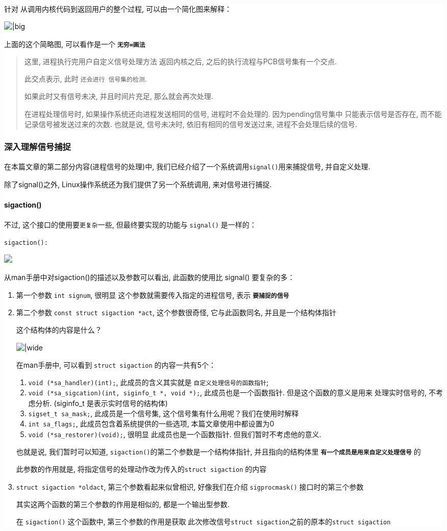 
针对 从调用内核代码到返回用户的整个过程, 可以由一个简化图来解释：

![|big](https://dxyt-july-image.oss-cn-beijing.aliyuncs.com/CSDN/image-20230407185827730.png)

上面的这个简略图, 可以看作是一个  **`无穷∞画法`**

> 这里, 进程执行完用户自定义信号处理方法 返回内核之后, 之后的执行流程与PCB信号集有一个交点.
>
> 此交点表示, 此时 `还会进行 信号集的检测`.
>
> 如果此时又有信号未决, 并且时间片充足, 那么就会再次处理.
>
> 在进程处理信号时, 如果操作系统还向进程发送相同的信号, 进程时不会处理的. 因为pending信号集中 只能表示信号是否存在, 而不能记录信号被发送过来的次数. 也就是说, 信号未决时, 依旧有相同的信号发送过来, 进程不会处理后续的信号. 

### 深入理解信号捕捉

在本篇文章的第二部分内容(进程信号的处理)中, 我们已经介绍了一个系统调用`signal()`用来捕捉信号, 并自定义处理.

除了signal()之外, Linux操作系统还为我们提供了另一个系统调用, 来对信号进行捕捉.

#### sigaction()

不过, 这个接口的使用要`更复杂`一些, 但最终要实现的功能与 `signal()` 是一样的：

`sigaction():`

![ ](https://dxyt-july-image.oss-cn-beijing.aliyuncs.com/CSDN/image-20230408085255453.png)

从man手册中对sigaction()的描述以及参数可以看出, 此函数的使用比 signal() 要复杂的多：

1. 第一个参数 `int signum`, 很明显 这个参数就需要传入指定的进程信号, 表示 **`要捕捉的信号`**

2. 第二个参数 `const struct sigaction *act`, 这个参数很奇怪, 它与此函数同名, 并且是一个结构体指针

	这个结构体的内容是什么？
	
	![|wide](https://dxyt-july-image.oss-cn-beijing.aliyuncs.com/CSDN/image-20230408085547938.png)
	
	在man手册中, 可以看到 `struct sigaction` 的内容一共有5个：
	
	1. `void (*sa_handler)(int);`, 此成员的含义其实就是 `自定义处理信号的函数指针`;
	2. `void (*sa_sigcation)(int, siginfo_t *, void *);`, 此成员也是一个函数指针. 但是这个函数的意义是用来 处理实时信号的, 不考虑分析. (siginfo_t 是表示实时信号的结构体)
	3. `sigset_t sa_mask;`, 此成员是一个信号集, 这个信号集有什么用呢？我们在使用时解释
	4. `int sa_flags;`, 此成员包含着系统提供的一些选项, 本篇文章使用中都设置为0
	5. `void (*sa_restorer)(void);`, 很明显 此成员也是一个函数指针. 但我们暂时不考虑他的意义.
	
	也就是说, 我们暂时可以知道, `sigaction()`的第二个参数是一个结构体指针, 并且指向的结构体里 **`有一个成员是用来自定义处理信号`** 的
	
	此参数的作用就是, 将指定信号的处理动作改为传入的`struct sigaction` 的内容

3. `struct sigaction *oldact`, 第三个参数看起来似曾相识, 好像我们在介绍 `sigprocmask()` 接口时的第三个参数

	其实这两个函数的第三个参数的作用是相似的, 都是一个输出型参数.
	
	在 `sigaction()` 这个函数中, 第三个参数的作用是获取 此次修改信号`struct sigaction`之前的原本的`struct sigaction`
	